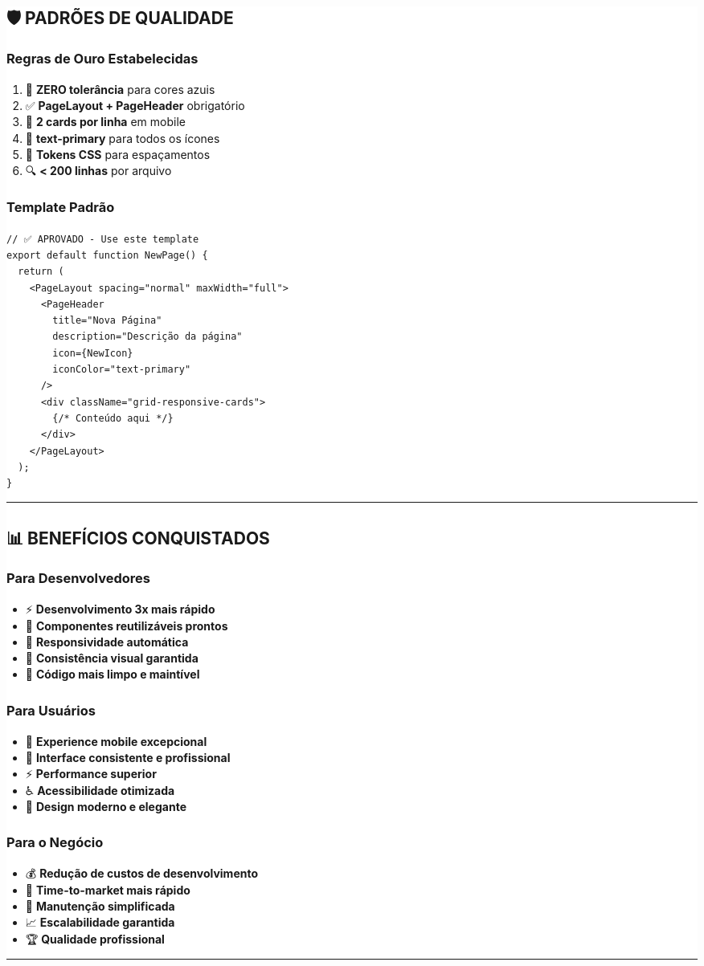 
## 🛡️ **PADRÕES DE QUALIDADE**

### **Regras de Ouro Estabelecidas**
1. 🚫 **ZERO tolerância** para cores azuis
2. ✅ **PageLayout + PageHeader** obrigatório
3. 📱 **2 cards por linha** em mobile
4. 🎯 **text-primary** para todos os ícones
5. 📏 **Tokens CSS** para espaçamentos
6. 🔍 **< 200 linhas** por arquivo

### **Template Padrão**
```tsx
// ✅ APROVADO - Use este template
export default function NewPage() {
  return (
    <PageLayout spacing="normal" maxWidth="full">
      <PageHeader
        title="Nova Página"
        description="Descrição da página"
        icon={NewIcon}
        iconColor="text-primary"
      />
      <div className="grid-responsive-cards">
        {/* Conteúdo aqui */}
      </div>
    </PageLayout>
  );
}
```

---

## 📊 **BENEFÍCIOS CONQUISTADOS**

### **Para Desenvolvedores**
- ⚡ **Desenvolvimento 3x mais rápido**
- 🔧 **Componentes reutilizáveis prontos**
- 📱 **Responsividade automática**
- 🎨 **Consistência visual garantida**
- 📝 **Código mais limpo e maintível**

### **Para Usuários**
- 📱 **Experience mobile excepcional**
- 🎯 **Interface consistente e profissional**
- ⚡ **Performance superior**
- ♿ **Acessibilidade otimizada**
- 🎨 **Design moderno e elegante**

### **Para o Negócio**
- 💰 **Redução de custos de desenvolvimento**
- 🚀 **Time-to-market mais rápido**
- 🔧 **Manutenção simplificada** 
- 📈 **Escalabilidade garantida**
- 🏆 **Qualidade profissional**

---